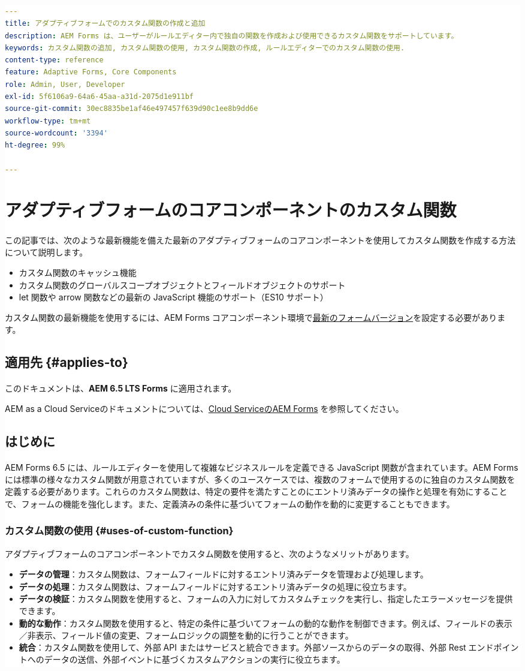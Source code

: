 ```yaml
---
title: アダプティブフォームでのカスタム関数の作成と追加
description: AEM Forms は、ユーザーがルールエディター内で独自の関数を作成および使用できるカスタム関数をサポートしています。
keywords: カスタム関数の追加, カスタム関数の使用, カスタム関数の作成, ルールエディターでのカスタム関数の使用.
content-type: reference
feature: Adaptive Forms, Core Components
role: Admin, User, Developer
exl-id: 5f6106a9-64a6-45aa-a31d-2075d1e911bf
source-git-commit: 30ec8835be1af46e497457f639d90c1ee8b9dd6e
workflow-type: tm+mt
source-wordcount: '3394'
ht-degree: 99%

---
```


# アダプティブフォームのコアコンポーネントのカスタム関数

この記事では、次のような最新機能を備えた最新のアダプティブフォームのコアコンポーネントを使用してカスタム関数を作成する方法について説明します。

* カスタム関数のキャッシュ機能
* カスタム関数のグローバルスコープオブジェクトとフィールドオブジェクトのサポート
* let 関数や arrow 関数などの最新の JavaScript 機能のサポート（ES10 サポート）

カスタム関数の最新機能を使用するには、AEM Forms コアコンポーネント環境で[最新のフォームバージョン](https://github.com/adobe/aem-core-forms-components/tree/release/650)を設定する必要があります。</span>


## 適用先 {#applies-to}

このドキュメントは、**AEM 6.5 LTS Forms** に適用されます。

AEM as a Cloud Serviceのドキュメントについては、[Cloud ServiceのAEM Forms](https://experienceleague.adobe.com/ja/docs/experience-manager-cloud-service/content/forms/adaptive-forms-authoring/authoring-adaptive-forms-core-components/create-an-adaptive-form-on-forms-cs/create-and-use-custom-functions) を参照してください。

## はじめに

AEM Forms 6.5 には、ルールエディターを使用して複雑なビジネスルールを定義できる JavaScript 関数が含まれています。AEM Forms には標準の様々なカスタム関数が用意されていますが、多くのユースケースでは、複数のフォームで使用するのに独自のカスタム関数を定義する必要があります。これらのカスタム関数は、特定の要件を満たすことのにエントリ済みデータの操作と処理を有効にすることで、フォームの機能を強化します。また、定義済みの条件に基づいてフォームの動作を動的に変更することもできます。

### カスタム関数の使用 {#uses-of-custom-function}

アダプティブフォームのコアコンポーネントでカスタム関数を使用すると、次のようなメリットがあります。


* **データの管理**：カスタム関数は、フォームフィールドに対するエントリ済みデータを管理および処理します。
* **データの処理**：カスタム関数は、フォームフィールドに対するエントリ済みデータの処理に役立ちます。
* **データの検証**：カスタム関数を使用すると、フォームの入力に対してカスタムチェックを実行し、指定したエラーメッセージを提供できます。
* **動的な動作**：カスタム関数を使用すると、特定の条件に基づいてフォームの動的な動作を制御できます。例えば、フィールドの表示／非表示、フィールド値の変更、フォームロジックの調整を動的に行うことができます。
* **統合**：カスタム関数を使用して、外部 API またはサービスと統合できます。外部ソースからのデータの取得、外部 Rest エンドポイントへのデータの送信、外部イベントに基づくカスタムアクションの実行に役立ちます。
